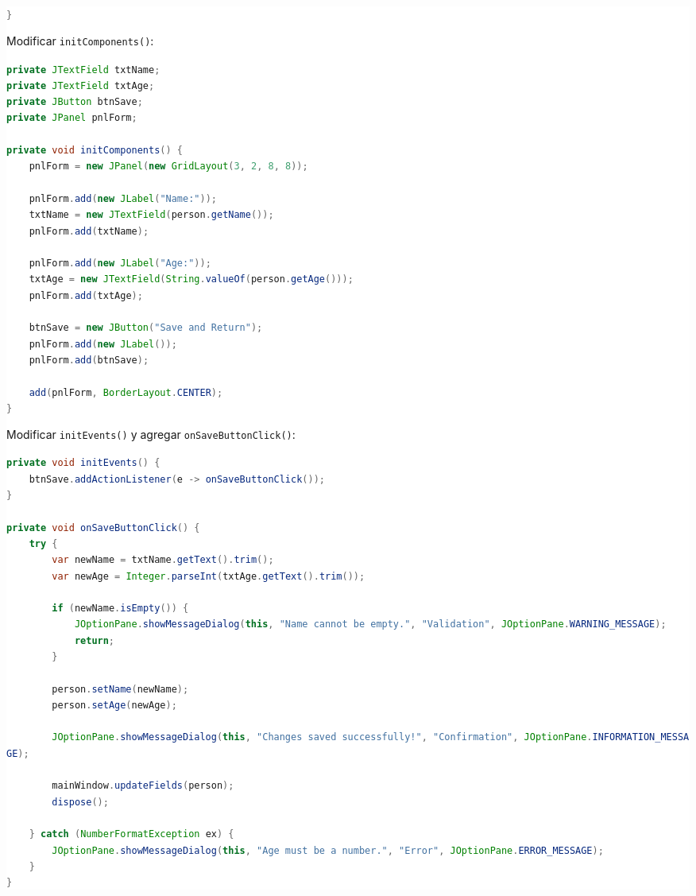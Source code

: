 ```java
}
```

Modificar `initComponents()`:

```java
private JTextField txtName;
private JTextField txtAge;
private JButton btnSave;
private JPanel pnlForm;

private void initComponents() {
    pnlForm = new JPanel(new GridLayout(3, 2, 8, 8));

    pnlForm.add(new JLabel("Name:"));
    txtName = new JTextField(person.getName());
    pnlForm.add(txtName);

    pnlForm.add(new JLabel("Age:"));
    txtAge = new JTextField(String.valueOf(person.getAge()));
    pnlForm.add(txtAge);

    btnSave = new JButton("Save and Return");
    pnlForm.add(new JLabel());
    pnlForm.add(btnSave);

    add(pnlForm, BorderLayout.CENTER);
}
```

Modificar `initEvents()` y agregar `onSaveButtonClick()`:

```java
private void initEvents() {
    btnSave.addActionListener(e -> onSaveButtonClick());
}

private void onSaveButtonClick() {
    try {
        var newName = txtName.getText().trim();
        var newAge = Integer.parseInt(txtAge.getText().trim());

        if (newName.isEmpty()) {
            JOptionPane.showMessageDialog(this, "Name cannot be empty.", "Validation", JOptionPane.WARNING_MESSAGE);
            return;
        }

        person.setName(newName);
        person.setAge(newAge);

        JOptionPane.showMessageDialog(this, "Changes saved successfully!", "Confirmation", JOptionPane.INFORMATION_MESSAGE);

        mainWindow.updateFields(person);
        dispose();

    } catch (NumberFormatException ex) {
        JOptionPane.showMessageDialog(this, "Age must be a number.", "Error", JOptionPane.ERROR_MESSAGE);
    }
}
```
